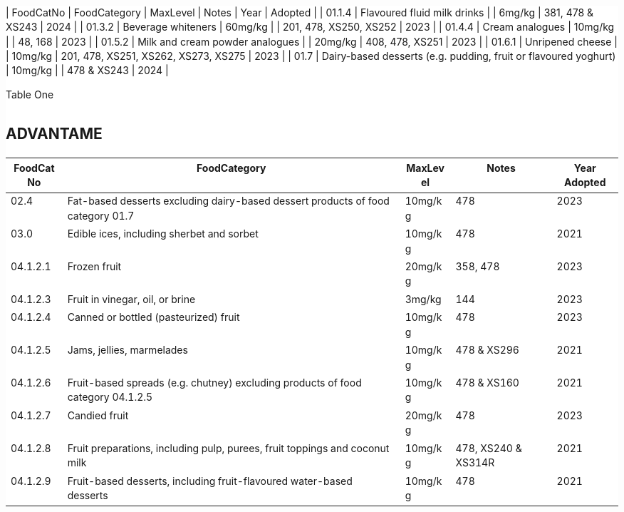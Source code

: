 | FoodCatNo | FoodCategory                                                    | MaxLevel                                        | Notes                                           | Year                                            | Adopted                                         |
| 01.1.4    | Flavoured fluid milk drinks                                     |                                                 | 6mg/kg                                          | 381, 478 & XS243                                | 2024                                            |
| 01.3.2    | Beverage whiteners                                              | 60mg/kg                                         |                                                 | 201, 478, XS250, XS252                          | 2023                                            |
| 01.4.4    | Cream analogues                                                 | 10mg/kg                                         |                                                 | 48, 168                                         | 2023                                            |
| 01.5.2    | Milk and cream powder analogues                                 |                                                 | 20mg/kg                                         | 408, 478, XS251                                 | 2023                                            |
| 01.6.1    | Unripened cheese                                                |                                                 | 10mg/kg                                         | 201, 478, XS251, XS262, XS273, XS275            | 2023                                            |
| 01.7      | Dairy-based desserts (e.g. pudding, fruit or flavoured yoghurt) | 10mg/kg                                         |                                                 | 478 & XS243                                     | 2024                                            |

Table One

## ADVANTAME

| FoodCatNo   | FoodCategory                                                                                                                                                                                                                                | MaxLevel   | Notes                                  |   Year Adopted |
|-------------|---------------------------------------------------------------------------------------------------------------------------------------------------------------------------------------------------------------------------------------------|------------|----------------------------------------|----------------|
| 02.4        | Fat-based desserts excluding dairy-based dessert products of food category 01.7                                                                                                                                                             | 10mg/kg    | 478                                    |           2023 |
| 03.0        | Edible ices, including sherbet and sorbet                                                                                                                                                                                                   | 10mg/kg    | 478                                    |           2021 |
| 04.1.2.1    | Frozen fruit                                                                                                                                                                                                                                | 20mg/kg    | 358, 478                               |           2023 |
| 04.1.2.3    | Fruit in vinegar, oil, or brine                                                                                                                                                                                                             | 3mg/kg     | 144                                    |           2023 |
| 04.1.2.4    | Canned or bottled (pasteurized) fruit                                                                                                                                                                                                       | 10mg/kg    | 478                                    |           2023 |
| 04.1.2.5    | Jams, jellies, marmelades                                                                                                                                                                                                                   | 10mg/kg    | 478 & XS296                            |           2021 |
| 04.1.2.6    | Fruit-based spreads (e.g. chutney) excluding products of food category 04.1.2.5                                                                                                                                                             | 10mg/kg    | 478 & XS160                            |           2021 |
| 04.1.2.7    | Candied fruit                                                                                                                                                                                                                               | 20mg/kg    | 478                                    |           2023 |
| 04.1.2.8    | Fruit preparations, including pulp, purees, fruit toppings and coconut milk                                                                                                                                                                 | 10mg/kg    | 478, XS240 & XS314R                    |           2021 |
| 04.1.2.9    | Fruit-based desserts, including fruit-flavoured water-based desserts                                                                                                                                                                        | 10mg/kg    | 478                                    |           2021 |